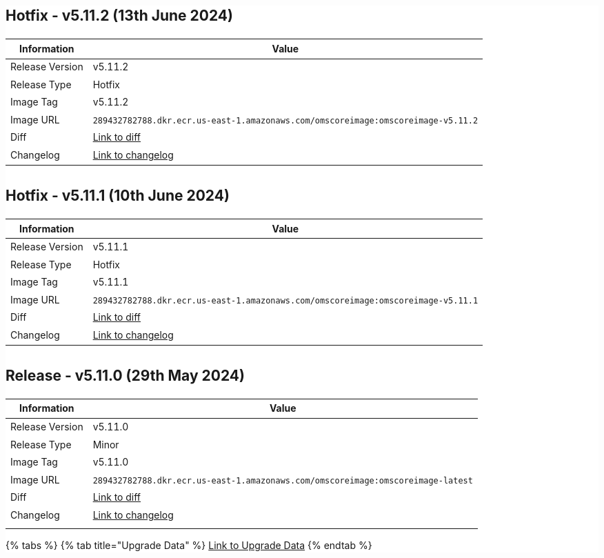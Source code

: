 ## Hotfix - v5.11.2 (13th June 2024)

| Information     | Value                                                                                                                |
| --------------- | -------------------------------------------------------------------------------------------------------------------- |
| Release Version | v5.11.2                                                                                                         |
| Release Type    | Hotfix                                                                                                               |
| Image Tag       | v5.11.2                                                                                                          |
| Image URL       | `289432782788.dkr.ecr.us-east-1.amazonaws.com/omscoreimage:omscoreimage-v5.11.2`                                      |
| Diff            | [Link to diff](https://git.hotwax.co/tools/omssetup/-/compare/v5.11.1...v5.11.2?from_project_id=242&straight=false) |
| Changelog       | [Link to changelog](https://git.hotwax.co/commerce/oms/-/blob/v5.11.2/CHANGELOG.md?ref%5C_type=tags&ref_type=tags) |

## Hotfix - v5.11.1 (10th June 2024)

| Information     | Value                                                                                                                |
| --------------- | -------------------------------------------------------------------------------------------------------------------- |
| Release Version | v5.11.1                                                                                                             |
| Release Type    | Hotfix                                                                                                               |
| Image Tag       | v5.11.1                                                                                                            |
| Image URL       | `289432782788.dkr.ecr.us-east-1.amazonaws.com/omscoreimage:omscoreimage-v5.11.1`                                      |
| Diff            | [Link to diff](https://git.hotwax.co/tools/omssetup/-/compare/v5.11.0...v5.11.1?from_project_id=242&straight=false) |
| Changelog       | [Link to changelog](https://git.hotwax.co/commerce/oms/-/blob/v5.11.1/CHANGELOG.md?ref%5C_type=tags&ref_type=tags) |

## Release - v5.11.0 (29th May 2024)

| Information     | Value                                                                                                              |
| --------------- | ------------------------------------------------------------------------------------------------------------------ |
| Release Version | v5.11.0                                                                                                             |
| Release Type    | Minor                                                                                                              |
| Image Tag       | v5.11.0                                                                                                             |
| Image URL       | `289432782788.dkr.ecr.us-east-1.amazonaws.com/omscoreimage:omscoreimage-latest`                                    |
| Diff            | [Link to diff](https://git.hotwax.co/commerce/oms/-/compare/v5.10.0...v5.11.0?from_project_id=161&straight=false)    |
| Changelog       | [Link to changelog](https://git.hotwax.co/commerce/oms/-/blob/v5.11.0/CHANGELOG.md?ref_type=tags)                   |
                                                                                                                                       | 

{% tabs %}
{% tab title="Upgrade Data" %}
[Link to Upgrade Data](https://git.hotwax.co/commerce/oms/-/blob/develop/upgrade/v5.11.0/UpgradeData.xml?ref_type=heads)
{% endtab %}
